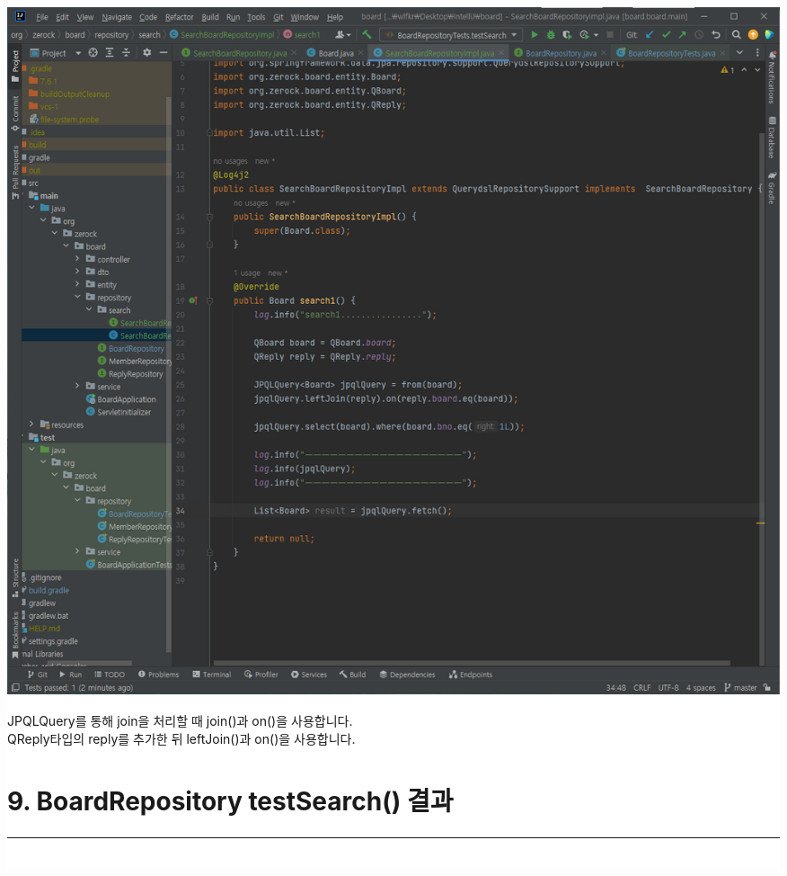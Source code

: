 ![8](/assets/img/study_Web/spring/2023-04-09-[Spring]_JPQL을_이용한_검색/8.png)
<br>

JPQLQuery를 통해 join을 처리할 때 join()과 on()을 사용합니다.<br>
QReply타입의 reply를 추가한 뒤 leftJoin()과 on()을 사용합니다.<br>

# 9. BoardRepository testSearch() 결과
---
<br>
